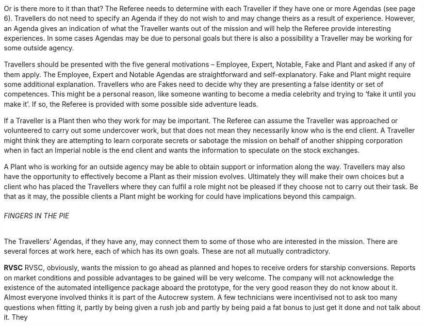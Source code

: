 Or is there more to it than that? The Referee needs
to determine with each Traveller if they have one or
more Agendas (see page 6). Travellers do not need
to specify an Agenda if they do not wish to and may
change theirs as a result of experience. However,
an Agenda gives an indication of what the Traveller
wants out of the mission and will help the Referee
provide interesting experiences. In some cases
Agendas may be due to personal goals but there
is also a possibility a Traveller may be working for
some outside agency.

Travellers should be presented with the five general
motivations – Employee, Expert, Notable, Fake and
Plant and asked if any of them apply. The Employee,
Expert and Notable Agendas are straightforward and
self-explanatory. Fake and Plant might require some
additional explanation. Travellers who are Fakes need
to decide why they are presenting a false identity or
set of competences. This might be a personal reason,
like someone wanting to become a media celebrity and
trying to ‘fake it until you make it’. If so, the Referee is
provided with some possible side adventure leads.

If a Traveller is a Plant then who they work for may
be important. The Referee can assume the Traveller
was approached or volunteered to carry out some
undercover work, but that does not mean they
necessarily know who is the end client. A Traveller
might think they are attempting to learn corporate
secrets or sabotage the mission on behalf of another
shipping corporation when in fact an Imperial noble is
the end client and wants the information to speculate
on the stock exchanges.

A Plant who is working for an outside agency may be
able to obtain support or information along the way.
Travellers may also have the opportunity to effectively
become a Plant as their mission evolves. Ultimately they
will make their own choices but a client who has placed
the Travellers where they can fulfil a role might not be
pleased if they choose not to carry out their task. Be that
as it may, the possible clients a Plant might be working
for could have implications beyond this campaign.

###### FINGERS IN THE PIE

The Travellers’ Agendas, if they have any, may
connect them to some of those who are interested in
the mission. There are several forces at work here,
each of which has its own goals. These are not all
mutually contradictory.

**RVSC**
RVSC, obviously, wants the mission to go ahead
as planned and hopes to receive orders for starship
conversions. Reports on market conditions and
possible advantages to be gained will be very welcome.
The company will not acknowledge the existence
of the automated intelligence package aboard the
prototype, for the very good reason they do not know
about it. Almost everyone involved thinks it is part of the
Autocrew system. A few technicians were incentivised
not to ask too many questions when fitting it, partly by
being given a rush job and partly by being paid a fat
bonus to just get it done and not talk about it. They
